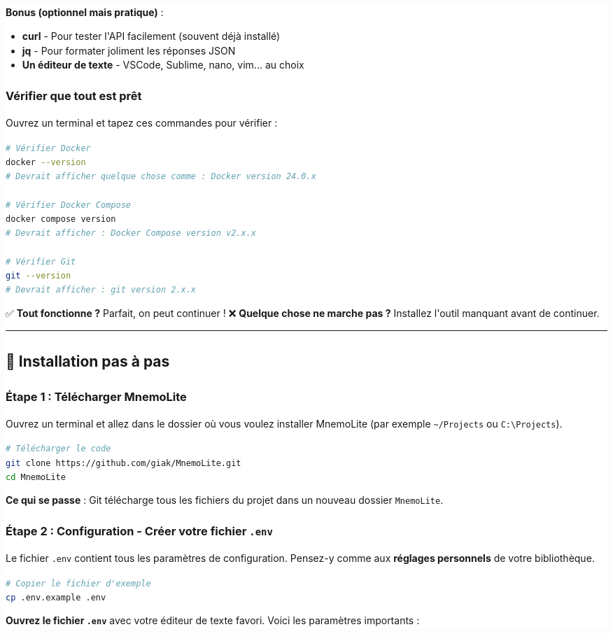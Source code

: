 **Bonus (optionnel mais pratique)** :
- **curl** - Pour tester l'API facilement (souvent déjà installé)
- **jq** - Pour formater joliment les réponses JSON
- **Un éditeur de texte** - VSCode, Sublime, nano, vim... au choix

### Vérifier que tout est prêt

Ouvrez un terminal et tapez ces commandes pour vérifier :

```bash
# Vérifier Docker
docker --version
# Devrait afficher quelque chose comme : Docker version 24.0.x

# Vérifier Docker Compose
docker compose version
# Devrait afficher : Docker Compose version v2.x.x

# Vérifier Git
git --version
# Devrait afficher : git version 2.x.x
```

✅ **Tout fonctionne ?** Parfait, on peut continuer !
❌ **Quelque chose ne marche pas ?** Installez l'outil manquant avant de continuer.

---

## 🚀 Installation pas à pas

### Étape 1 : Télécharger MnemoLite

Ouvrez un terminal et allez dans le dossier où vous voulez installer MnemoLite (par exemple `~/Projects` ou `C:\Projects`).

```bash
# Télécharger le code
git clone https://github.com/giak/MnemoLite.git
cd MnemoLite
```

**Ce qui se passe** : Git télécharge tous les fichiers du projet dans un nouveau dossier `MnemoLite`.

### Étape 2 : Configuration - Créer votre fichier `.env`

Le fichier `.env` contient tous les paramètres de configuration. Pensez-y comme aux **réglages personnels** de votre bibliothèque.

```bash
# Copier le fichier d'exemple
cp .env.example .env
```

**Ouvrez le fichier `.env`** avec votre éditeur de texte favori. Voici les paramètres importants :
